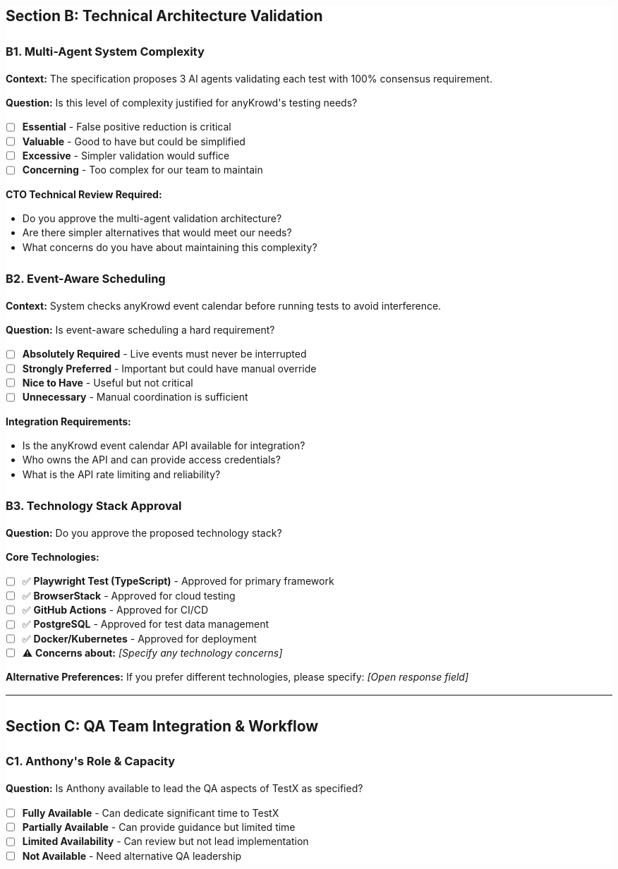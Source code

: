 
## Section B: Technical Architecture Validation

### B1. Multi-Agent System Complexity
**Context:** The specification proposes 3 AI agents validating each test with 100% consensus requirement.

**Question:** Is this level of complexity justified for anyKrowd's testing needs?
- [ ] **Essential** - False positive reduction is critical
- [ ] **Valuable** - Good to have but could be simplified
- [ ] **Excessive** - Simpler validation would suffice
- [ ] **Concerning** - Too complex for our team to maintain

**CTO Technical Review Required:**
- Do you approve the multi-agent validation architecture?
- Are there simpler alternatives that would meet our needs?
- What concerns do you have about maintaining this complexity?

### B2. Event-Aware Scheduling
**Context:** System checks anyKrowd event calendar before running tests to avoid interference.

**Question:** Is event-aware scheduling a hard requirement?
- [ ] **Absolutely Required** - Live events must never be interrupted
- [ ] **Strongly Preferred** - Important but could have manual override
- [ ] **Nice to Have** - Useful but not critical
- [ ] **Unnecessary** - Manual coordination is sufficient

**Integration Requirements:**
- Is the anyKrowd event calendar API available for integration?
- Who owns the API and can provide access credentials?
- What is the API rate limiting and reliability?

### B3. Technology Stack Approval
**Question:** Do you approve the proposed technology stack?

**Core Technologies:**
- [ ] ✅ **Playwright Test (TypeScript)** - Approved for primary framework
- [ ] ✅ **BrowserStack** - Approved for cloud testing
- [ ] ✅ **GitHub Actions** - Approved for CI/CD
- [ ] ✅ **PostgreSQL** - Approved for test data management
- [ ] ✅ **Docker/Kubernetes** - Approved for deployment
- [ ] ⚠️ **Concerns about:** _[Specify any technology concerns]_

**Alternative Preferences:**
If you prefer different technologies, please specify:
_[Open response field]_

---

## Section C: QA Team Integration & Workflow

### C1. Anthony's Role & Capacity
**Question:** Is Anthony available to lead the QA aspects of TestX as specified?
- [ ] **Fully Available** - Can dedicate significant time to TestX
- [ ] **Partially Available** - Can provide guidance but limited time
- [ ] **Limited Availability** - Can review but not lead implementation
- [ ] **Not Available** - Need alternative QA leadership
